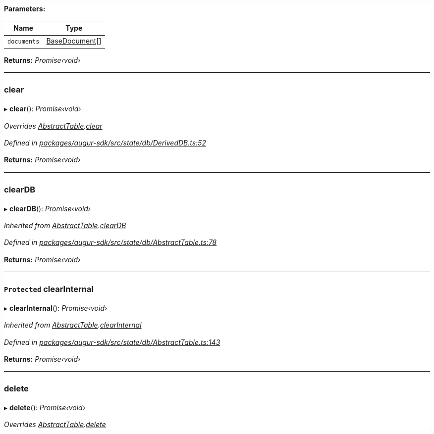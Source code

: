**Parameters:**

Name | Type |
------ | ------ |
`documents` | [BaseDocument](../interfaces/_augur_sdk_src_state_db_abstracttable_.basedocument.md)[] |

**Returns:** *Promise‹void›*

___

###  clear

▸ **clear**(): *Promise‹void›*

*Overrides [AbstractTable](_augur_sdk_src_state_db_abstracttable_.abstracttable.md).[clear](_augur_sdk_src_state_db_abstracttable_.abstracttable.md#clear)*

*Defined in [packages/augur-sdk/src/state/db/DerivedDB.ts:52](https://github.com/AugurProject/augur/blob/88b6e76efb/packages/augur-sdk/src/state/db/DerivedDB.ts#L52)*

**Returns:** *Promise‹void›*

___

###  clearDB

▸ **clearDB**(): *Promise‹void›*

*Inherited from [AbstractTable](_augur_sdk_src_state_db_abstracttable_.abstracttable.md).[clearDB](_augur_sdk_src_state_db_abstracttable_.abstracttable.md#cleardb)*

*Defined in [packages/augur-sdk/src/state/db/AbstractTable.ts:78](https://github.com/AugurProject/augur/blob/88b6e76efb/packages/augur-sdk/src/state/db/AbstractTable.ts#L78)*

**Returns:** *Promise‹void›*

___

### `Protected` clearInternal

▸ **clearInternal**(): *Promise‹void›*

*Inherited from [AbstractTable](_augur_sdk_src_state_db_abstracttable_.abstracttable.md).[clearInternal](_augur_sdk_src_state_db_abstracttable_.abstracttable.md#protected-clearinternal)*

*Defined in [packages/augur-sdk/src/state/db/AbstractTable.ts:143](https://github.com/AugurProject/augur/blob/88b6e76efb/packages/augur-sdk/src/state/db/AbstractTable.ts#L143)*

**Returns:** *Promise‹void›*

___

###  delete

▸ **delete**(): *Promise‹void›*

*Overrides [AbstractTable](_augur_sdk_src_state_db_abstracttable_.abstracttable.md).[delete](_augur_sdk_src_state_db_abstracttable_.abstracttable.md#delete)*
